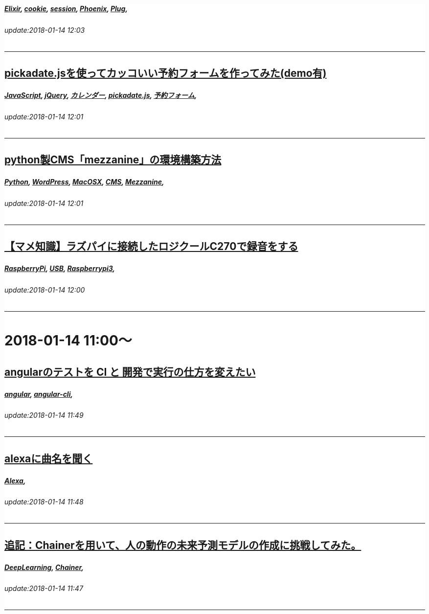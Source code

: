 ##### [Elixir](https://qiita.com/tags/Elixir), [cookie](https://qiita.com/tags/cookie), [session](https://qiita.com/tags/session), [Phoenix](https://qiita.com/tags/Phoenix), [Plug](https://qiita.com/tags/Plug), 
###### update:2018-01-14 12:03
---
## [pickadate.jsを使ってカッコいい予約フォームを作ってみた(demo有)](https://qiita.com/Yuta_Fujiwara/items/66af40dcc5ce206933eb)
##### [JavaScript](https://qiita.com/tags/JavaScript), [jQuery](https://qiita.com/tags/jQuery), [カレンダー](https://qiita.com/tags/カレンダー), [pickadate.js](https://qiita.com/tags/pickadate.js), [予約フォーム](https://qiita.com/tags/予約フォーム), 
###### update:2018-01-14 12:01
---
## [python製CMS「mezzanine」の環境構築方法](https://qiita.com/h-fkn/items/9c2ba614de658cef4686)
##### [Python](https://qiita.com/tags/Python), [WordPress](https://qiita.com/tags/WordPress), [MacOSX](https://qiita.com/tags/MacOSX), [CMS](https://qiita.com/tags/CMS), [Mezzanine](https://qiita.com/tags/Mezzanine), 
###### update:2018-01-14 12:01
---
## [【マメ知識】ラズパイに接続したロジクールC270で録音をする](https://qiita.com/makaishi2/items/1cdc1e36e10caad56637)
##### [RaspberryPi](https://qiita.com/tags/RaspberryPi), [USB](https://qiita.com/tags/USB), [Raspberrypi3](https://qiita.com/tags/Raspberrypi3), 
###### update:2018-01-14 12:00
---




# 2018-01-14 11:00～
## [angularのテストを CI と 開発で実行の仕方を変えたい](https://qiita.com/seteen/items/1563839406fba3fd7d0d)
##### [angular](https://qiita.com/tags/angular), [angular-cli](https://qiita.com/tags/angular-cli), 
###### update:2018-01-14 11:49
---
## [alexaに曲名を聞く](https://qiita.com/seteen/items/4a9eb9c5586f7135596a)
##### [Alexa](https://qiita.com/tags/Alexa), 
###### update:2018-01-14 11:48
---
## [追記：Chainerを用いて、人の動作の未来予測モデルの作成に挑戦してみた。](https://qiita.com/ISakony/items/2370381525ffb1787e04)
##### [DeepLearning](https://qiita.com/tags/DeepLearning), [Chainer](https://qiita.com/tags/Chainer), 
###### update:2018-01-14 11:47
---